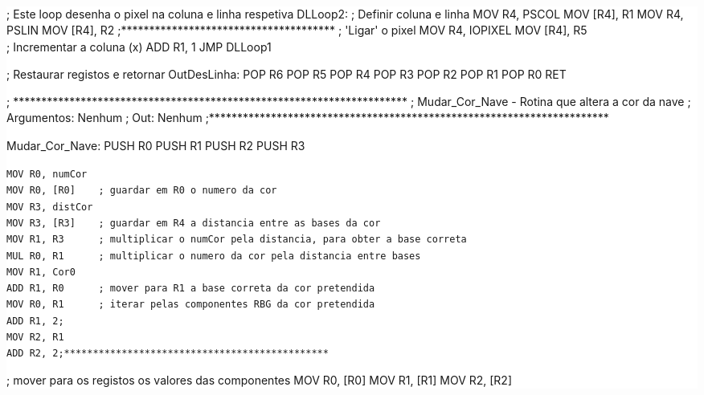 ; Este loop desenha o pixel na coluna e linha respetiva
DLLoop2:
	; Definir coluna e linha
	MOV R4, PSCOL
	MOV [R4], R1
	MOV R4, PSLIN
	MOV [R4], R2
;**************************************
	; 'Ligar' o pixel
	MOV R4, IOPIXEL
	MOV [R4], R5	
	; Incrementar a coluna (x)
	ADD R1, 1
	JMP DLLoop1
	
;	Restaurar registos e retornar
OutDesLinha:
	POP R6
	POP R5
	POP R4
	POP R3
	POP R2
	POP R1
	POP R0
	RET
	
; **********************************************************************
; Mudar_Cor_Nave - Rotina que altera a cor da nave
; Argumentos: Nenhum
; Out: Nenhum
;***********************************************************************

Mudar_Cor_Nave:
	PUSH R0
	PUSH R1
	PUSH R2
	PUSH R3
	
	
	MOV R0, numCor
	MOV R0, [R0]	; guardar em R0 o numero da cor
	MOV R3, distCor
	MOV R3, [R3]	; guardar em R4 a distancia entre as bases da cor
	MOV R1, R3		; multiplicar o numCor pela distancia, para obter a base correta
	MUL R0, R1		; multiplicar o numero da cor pela distancia entre bases
	MOV R1, Cor0
	ADD R1, R0		; mover para R1 a base correta da cor pretendida
	MOV R0, R1		; iterar pelas componentes RBG da cor pretendida
	ADD R1, 2; 
	MOV R2, R1
	ADD R2, 2;**********************************************
;	mover para os registos os valores das componentes
	MOV R0, [R0]
	MOV R1, [R1]
	MOV R2, [R2]
